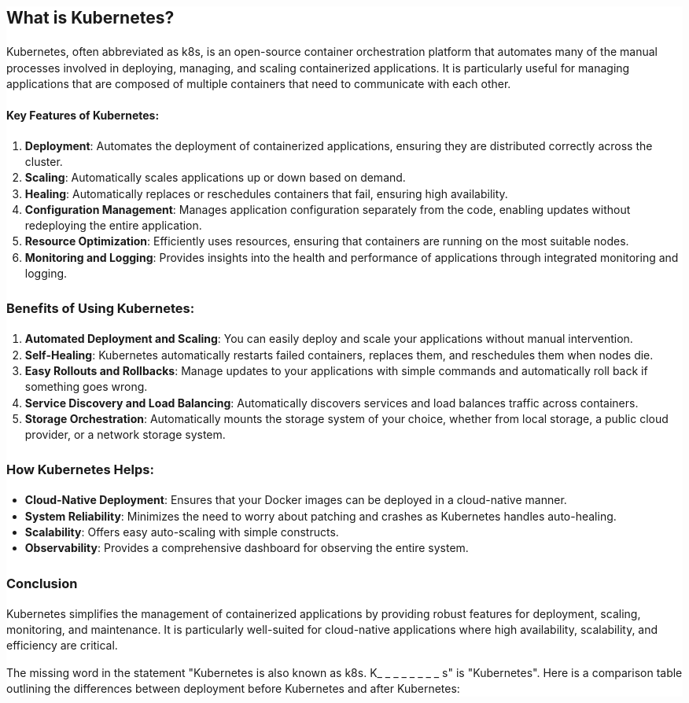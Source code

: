 ## What is Kubernetes?

Kubernetes, often abbreviated as k8s, is an open-source container orchestration platform that automates many of the manual processes involved in deploying, managing, and scaling containerized applications. It is particularly useful for managing applications that are composed of multiple containers that need to communicate with each other.

#### Key Features of Kubernetes:
1. **Deployment**: Automates the deployment of containerized applications, ensuring they are distributed correctly across the cluster.
2. **Scaling**: Automatically scales applications up or down based on demand.
3. **Healing**: Automatically replaces or reschedules containers that fail, ensuring high availability.
4. **Configuration Management**: Manages application configuration separately from the code, enabling updates without redeploying the entire application.
5. **Resource Optimization**: Efficiently uses resources, ensuring that containers are running on the most suitable nodes.
6. **Monitoring and Logging**: Provides insights into the health and performance of applications through integrated monitoring and logging.


### Benefits of Using Kubernetes:
1. **Automated Deployment and Scaling**: You can easily deploy and scale your applications without manual intervention.
2. **Self-Healing**: Kubernetes automatically restarts failed containers, replaces them, and reschedules them when nodes die.
3. **Easy Rollouts and Rollbacks**: Manage updates to your applications with simple commands and automatically roll back if something goes wrong.
4. **Service Discovery and Load Balancing**: Automatically discovers services and load balances traffic across containers.
5. **Storage Orchestration**: Automatically mounts the storage system of your choice, whether from local storage, a public cloud provider, or a network storage system.

### How Kubernetes Helps:
- **Cloud-Native Deployment**: Ensures that your Docker images can be deployed in a cloud-native manner.
- **System Reliability**: Minimizes the need to worry about patching and crashes as Kubernetes handles auto-healing.
- **Scalability**: Offers easy auto-scaling with simple constructs.
- **Observability**: Provides a comprehensive dashboard for observing the entire system.

### Conclusion

Kubernetes simplifies the management of containerized applications by providing robust features for deployment, scaling, monitoring, and maintenance. It is particularly well-suited for cloud-native applications where high availability, scalability, and efficiency are critical.

The missing word in the statement "Kubernetes is also known as k8s. K_ _ _ _ _ _ _ _ s" is "Kubernetes".
Here is a comparison table outlining the differences between deployment before Kubernetes and after Kubernetes:

